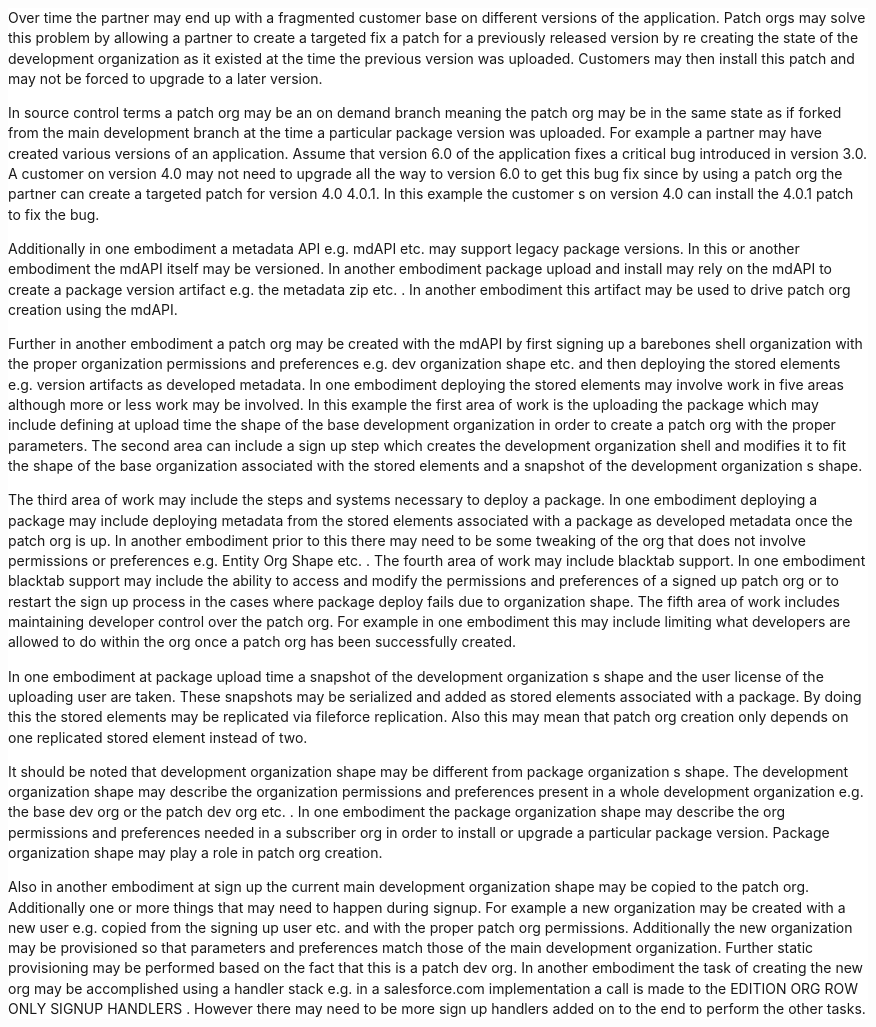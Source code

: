 Over time the partner may end up with a fragmented customer base on different versions of the application. Patch orgs may solve this problem by allowing a partner to create a targeted fix a patch for a previously released version by re creating the state of the development organization as it existed at the time the previous version was uploaded. Customers may then install this patch and may not be forced to upgrade to a later version.

In source control terms a patch org may be an on demand branch meaning the patch org may be in the same state as if forked from the main development branch at the time a particular package version was uploaded. For example a partner may have created various versions of an application. Assume that version 6.0 of the application fixes a critical bug introduced in version 3.0. A customer on version 4.0 may not need to upgrade all the way to version 6.0 to get this bug fix since by using a patch org the partner can create a targeted patch for version 4.0 4.0.1. In this example the customer s on version 4.0 can install the 4.0.1 patch to fix the bug.

Additionally in one embodiment a metadata API e.g. mdAPI etc. may support legacy package versions. In this or another embodiment the mdAPI itself may be versioned. In another embodiment package upload and install may rely on the mdAPI to create a package version artifact e.g. the metadata zip etc. . In another embodiment this artifact may be used to drive patch org creation using the mdAPI.

Further in another embodiment a patch org may be created with the mdAPI by first signing up a barebones shell organization with the proper organization permissions and preferences e.g. dev organization shape etc. and then deploying the stored elements e.g. version artifacts as developed metadata. In one embodiment deploying the stored elements may involve work in five areas although more or less work may be involved. In this example the first area of work is the uploading the package which may include defining at upload time the shape of the base development organization in order to create a patch org with the proper parameters. The second area can include a sign up step which creates the development organization shell and modifies it to fit the shape of the base organization associated with the stored elements and a snapshot of the development organization s shape.

The third area of work may include the steps and systems necessary to deploy a package. In one embodiment deploying a package may include deploying metadata from the stored elements associated with a package as developed metadata once the patch org is up. In another embodiment prior to this there may need to be some tweaking of the org that does not involve permissions or preferences e.g. Entity Org Shape etc. . The fourth area of work may include blacktab support. In one embodiment blacktab support may include the ability to access and modify the permissions and preferences of a signed up patch org or to restart the sign up process in the cases where package deploy fails due to organization shape. The fifth area of work includes maintaining developer control over the patch org. For example in one embodiment this may include limiting what developers are allowed to do within the org once a patch org has been successfully created.

In one embodiment at package upload time a snapshot of the development organization s shape and the user license of the uploading user are taken. These snapshots may be serialized and added as stored elements associated with a package. By doing this the stored elements may be replicated via fileforce replication. Also this may mean that patch org creation only depends on one replicated stored element instead of two.

It should be noted that development organization shape may be different from package organization s shape. The development organization shape may describe the organization permissions and preferences present in a whole development organization e.g. the base dev org or the patch dev org etc. . In one embodiment the package organization shape may describe the org permissions and preferences needed in a subscriber org in order to install or upgrade a particular package version. Package organization shape may play a role in patch org creation.

Also in another embodiment at sign up the current main development organization shape may be copied to the patch org. Additionally one or more things that may need to happen during signup. For example a new organization may be created with a new user e.g. copied from the signing up user etc. and with the proper patch org permissions. Additionally the new organization may be provisioned so that parameters and preferences match those of the main development organization. Further static provisioning may be performed based on the fact that this is a patch dev org. In another embodiment the task of creating the new org may be accomplished using a handler stack e.g. in a salesforce.com implementation a call is made to the EDITION ORG ROW ONLY SIGNUP HANDLERS . However there may need to be more sign up handlers added on to the end to perform the other tasks.
